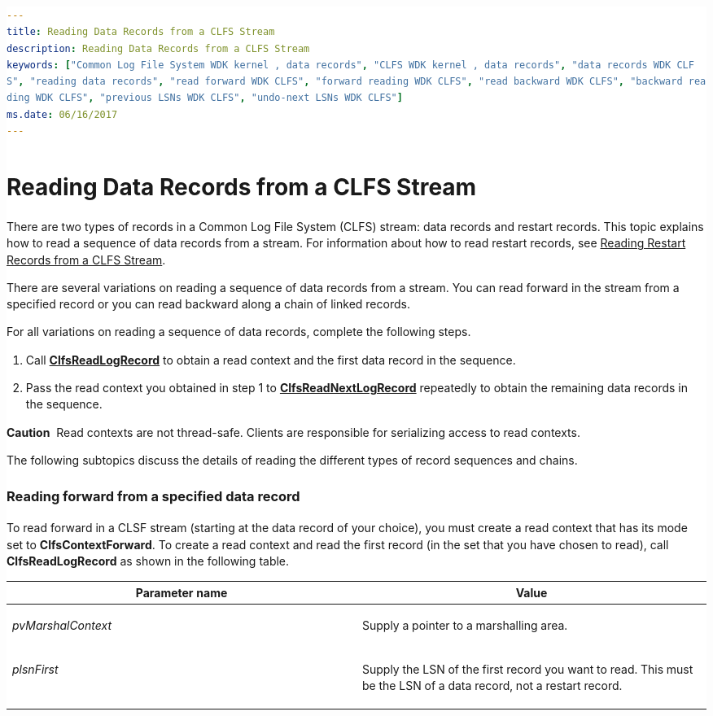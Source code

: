 ```yaml
---
title: Reading Data Records from a CLFS Stream
description: Reading Data Records from a CLFS Stream
keywords: ["Common Log File System WDK kernel , data records", "CLFS WDK kernel , data records", "data records WDK CLFS", "reading data records", "read forward WDK CLFS", "forward reading WDK CLFS", "read backward WDK CLFS", "backward reading WDK CLFS", "previous LSNs WDK CLFS", "undo-next LSNs WDK CLFS"]
ms.date: 06/16/2017
---
```


# Reading Data Records from a CLFS Stream


There are two types of records in a Common Log File System (CLFS) stream: data records and restart records. This topic explains how to read a sequence of data records from a stream. For information about how to read restart records, see [Reading Restart Records from a CLFS Stream](reading-restart-records-from-a-clfs-stream.md).

There are several variations on reading a sequence of data records from a stream. You can read forward in the stream from a specified record or you can read backward along a chain of linked records.

For all variations on reading a sequence of data records, complete the following steps.

1.  Call [**ClfsReadLogRecord**](/windows-hardware/drivers/ddi/wdm/nf-wdm-clfsreadlogrecord) to obtain a read context and the first data record in the sequence.

2.  Pass the read context you obtained in step 1 to [**ClfsReadNextLogRecord**](/windows-hardware/drivers/ddi/wdm/nf-wdm-clfsreadnextlogrecord) repeatedly to obtain the remaining data records in the sequence.

**Caution**  Read contexts are not thread-safe. Clients are responsible for serializing access to read contexts.

 

The following subtopics discuss the details of reading the different types of record sequences and chains.

### Reading forward from a specified data record

To read forward in a CLSF stream (starting at the data record of your choice), you must create a read context that has its mode set to **ClfsContextForward**. To create a read context and read the first record (in the set that you have chosen to read), call **ClfsReadLogRecord** as shown in the following table.

<table>
<colgroup>
<col width="50%" />
<col width="50%" />
</colgroup>
<thead>
<tr class="header">
<th>Parameter name</th>
<th>Value</th>
</tr>
</thead>
<tbody>
<tr class="odd">
<td><p><em>pvMarshalContext</em></p></td>
<td><p>Supply a pointer to a marshalling area.</p></td>
</tr>
<tr class="even">
<td><p><em>plsnFirst</em></p></td>
<td><p>Supply the LSN of the first record you want to read. This must be the LSN of a data record, not a restart record.</p></td>
